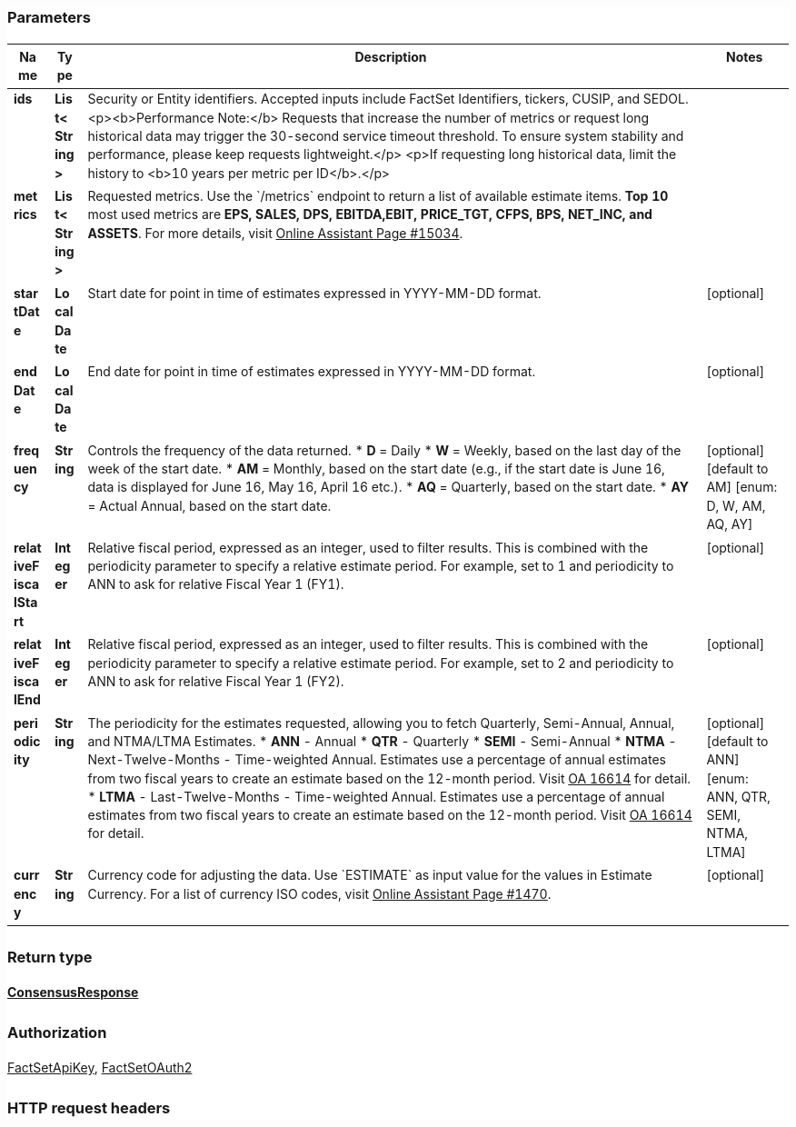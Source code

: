 ### Parameters


Name | Type | Description  | Notes
------------- | ------------- | ------------- | -------------
 **ids** | **List&lt;String&gt;**| Security or Entity identifiers. Accepted inputs include FactSet Identifiers, tickers, CUSIP, and SEDOL. &lt;p&gt;&lt;b&gt;Performance Note:&lt;/b&gt; Requests that increase the number of metrics or request long historical data may trigger the 30-second service timeout threshold. To ensure system stability and performance, please keep requests lightweight.&lt;/p&gt; &lt;p&gt;If requesting long historical data, limit the history to &lt;b&gt;10 years per metric per ID&lt;/b&gt;.&lt;/p&gt;  |
 **metrics** | **List&lt;String&gt;**| Requested metrics. Use the &#x60;/metrics&#x60; endpoint to return a list of available estimate items. **Top 10** most used metrics are **EPS, SALES, DPS, EBITDA,EBIT, PRICE_TGT, CFPS, BPS, NET_INC, and ASSETS**.  For more details, visit [Online Assistant Page #15034](https://oa.apps.factset.com/pages/15034).  |
 **startDate** | **LocalDate**| Start date for point in time of estimates expressed in YYYY-MM-DD format. | [optional]
 **endDate** | **LocalDate**| End date for point in time of estimates expressed in YYYY-MM-DD format. | [optional]
 **frequency** | **String**| Controls the frequency of the data returned.   * **D** &#x3D; Daily   * **W** &#x3D; Weekly, based on the last day of the week of the start date.   * **AM** &#x3D; Monthly, based on the start date (e.g., if the start date is June 16, data is displayed for June 16, May 16, April 16 etc.).         * **AQ** &#x3D; Quarterly, based on the start date.   * **AY** &#x3D; Actual Annual, based on the start date.   | [optional] [default to AM] [enum: D, W, AM, AQ, AY]
 **relativeFiscalStart** | **Integer**| Relative fiscal period, expressed as an integer, used to filter results. This is combined with the periodicity parameter to specify a relative estimate period. For example, set to 1 and periodicity to ANN to ask for relative Fiscal Year 1 (FY1). | [optional]
 **relativeFiscalEnd** | **Integer**| Relative fiscal period, expressed as an integer, used to filter results. This is combined with the periodicity parameter to specify a relative estimate period. For example, set to 2 and periodicity to ANN to ask for relative Fiscal Year 1 (FY2). | [optional]
 **periodicity** | **String**| The periodicity for the estimates requested, allowing you to fetch Quarterly, Semi-Annual, Annual, and NTMA/LTMA Estimates.   * **ANN** - Annual   * **QTR** - Quarterly   * **SEMI** - Semi-Annual    * **NTMA** - Next-Twelve-Months - Time-weighted Annual. Estimates use a percentage of annual estimates from two fiscal years to create an estimate based on the 12-month period. Visit [OA 16614](https://my.apps.factset.com/oa/pages/16614) for detail.   * **LTMA** - Last-Twelve-Months - Time-weighted Annual. Estimates use a percentage of annual estimates from two fiscal years to create an estimate based on the 12-month period. Visit [OA 16614](https://my.apps.factset.com/oa/pages/16614) for detail.     | [optional] [default to ANN] [enum: ANN, QTR, SEMI, NTMA, LTMA]
 **currency** | **String**| Currency code for adjusting the data. Use &#x60;ESTIMATE&#x60; as input value for the values in Estimate Currency. For a list of currency ISO codes, visit [Online Assistant Page #1470](https://oa.apps.factset.com/pages/1470). | [optional]

### Return type

[**ConsensusResponse**](ConsensusResponse.md)

### Authorization

[FactSetApiKey](../README.md#FactSetApiKey), [FactSetOAuth2](../README.md#FactSetOAuth2)

### HTTP request headers

